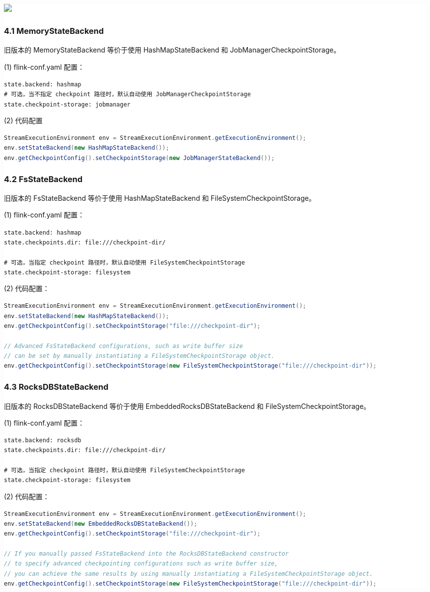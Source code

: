 ![](https://github.com/sjf0115/ImageBucket/blob/main/Flink/disentangle-statebackends-from-checkpointing-5.png?raw=true)

### 4.1 MemoryStateBackend

旧版本的 MemoryStateBackend 等价于使用 HashMapStateBackend 和 JobManagerCheckpointStorage。

(1) flink-conf.yaml 配置：
```
state.backend: hashmap
# 可选，当不指定 checkpoint 路径时，默认自动使用 JobManagerCheckpointStorage
state.checkpoint-storage: jobmanager
```
(2) 代码配置
```java
StreamExecutionEnvironment env = StreamExecutionEnvironment.getExecutionEnvironment();
env.setStateBackend(new HashMapStateBackend());
env.getCheckpointConfig().setCheckpointStorage(new JobManagerStateBackend());
```
### 4.2 FsStateBackend

旧版本的 FsStateBackend 等价于使用 HashMapStateBackend 和 FileSystemCheckpointStorage。

(1) flink-conf.yaml 配置：
```
state.backend: hashmap
state.checkpoints.dir: file:///checkpoint-dir/

# 可选，当指定 checkpoint 路径时，默认自动使用 FileSystemCheckpointStorage
state.checkpoint-storage: filesystem
```
(2) 代码配置：
```java
StreamExecutionEnvironment env = StreamExecutionEnvironment.getExecutionEnvironment();
env.setStateBackend(new HashMapStateBackend());
env.getCheckpointConfig().setCheckpointStorage("file:///checkpoint-dir");

// Advanced FsStateBackend configurations, such as write buffer size
// can be set by manually instantiating a FileSystemCheckpointStorage object.
env.getCheckpointConfig().setCheckpointStorage(new FileSystemCheckpointStorage("file:///checkpoint-dir"));
```

### 4.3 RocksDBStateBackend

旧版本的 RocksDBStateBackend 等价于使用 EmbeddedRocksDBStateBackend 和 FileSystemCheckpointStorage。

(1) flink-conf.yaml 配置：
```
state.backend: rocksdb
state.checkpoints.dir: file:///checkpoint-dir/

# 可选，当指定 checkpoint 路径时，默认自动使用 FileSystemCheckpointStorage
state.checkpoint-storage: filesystem
```
(2) 代码配置：
```java
StreamExecutionEnvironment env = StreamExecutionEnvironment.getExecutionEnvironment();
env.setStateBackend(new EmbeddedRocksDBStateBackend());
env.getCheckpointConfig().setCheckpointStorage("file:///checkpoint-dir");

// If you manually passed FsStateBackend into the RocksDBStateBackend constructor
// to specify advanced checkpointing configurations such as write buffer size,
// you can achieve the same results by using manually instantiating a FileSystemCheckpointStorage object.
env.getCheckpointConfig().setCheckpointStorage(new FileSystemCheckpointStorage("file:///checkpoint-dir"));
```